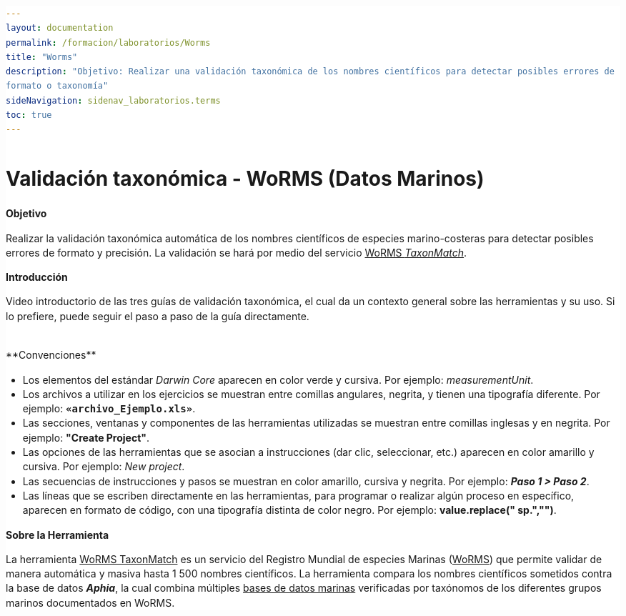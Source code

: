 ```yaml
---
layout: documentation
permalink: /formacion/laboratorios/Worms
title: "Worms"
description: "Objetivo: Realizar una validación taxonómica de los nombres científicos para detectar posibles errores de formato o taxonomía"
sideNavigation: sidenav_laboratorios.terms
toc: true
---
```


# Validación taxonómica - WoRMS (Datos Marinos)

**Objetivo**

Realizar la validación taxonómica automática de los nombres científicos de especies marino-costeras para detectar posibles errores de formato y precisión. La validación se hará por medio del servicio [WoRMS *TaxonMatch*](http://www.marinespecies.org/aphia.php?p=match).

**Introducción**

Video introductorio de las tres guías de validación taxonómica, el cual da un contexto general sobre las herramientas y su uso. Si lo prefiere, puede seguir el paso a paso de la guía directamente.

<iframe width="560" height="315" src="https://www.youtube.com/embed/Ve7CgZlZhj0" title="YouTube video player" frameborder="0" allow="accelerometer; autoplay; clipboard-write; encrypted-media; gyroscope; picture-in-picture" allowfullscreen></iframe>
<br/>
**Convenciones**

- Los elementos del estándar *Darwin Core* aparecen en color verde y cursiva. Por ejemplo: <span class="tag is-success is-light"><i>measurementUnit</i></span>.
- Los archivos a utilizar en los ejercicios se muestran entre comillas angulares, negrita, y tienen una tipografía diferente. Por ejemplo: <FONT FACE="monospace"><b>«archivo_Ejemplo.xls»</b></FONT>.
- Las secciones, ventanas y componentes de las herramientas utilizadas se muestran entre comillas inglesas y en negrita. Por ejemplo: **"Create Project"**.
- Las opciones de las herramientas que se asocian a instrucciones (dar clic, seleccionar, etc.) aparecen en color amarillo y cursiva. Por ejemplo: <span class="tag is-warning is-light"><i>New project</i></span>.
- Las secuencias de instrucciones y pasos se muestran en color amarillo, cursiva y negrita. Por ejemplo: <span class="tag is-warning is-light"><b><i>Paso 1 > Paso 2</i></b></span>.
- Las líneas que se escriben directamente en las herramientas, para programar o realizar algún proceso en específico, aparecen en formato de código, con una tipografía distinta de color negro. Por ejemplo: <span class="tag is-light"><b>value.replace(" sp.","")</b></span>.

**Sobre la Herramienta**

La herramienta [WoRMS TaxonMatch](http://www.marinespecies.org/aphia.php?p=match) es un servicio del Registro Mundial de especies Marinas ([WoRMS](https://www.marinespecies.org/)) que permite validar de manera automática y masiva hasta 1 500 nombres científicos. La herramienta compara los nombres científicos sometidos contra la base de datos _**Aphia**_, la cual combina múltiples [bases de datos marinas](http://www.marinespecies.org/subregisters.php) verificadas por taxónomos de los diferentes grupos marinos documentados en WoRMS. 

